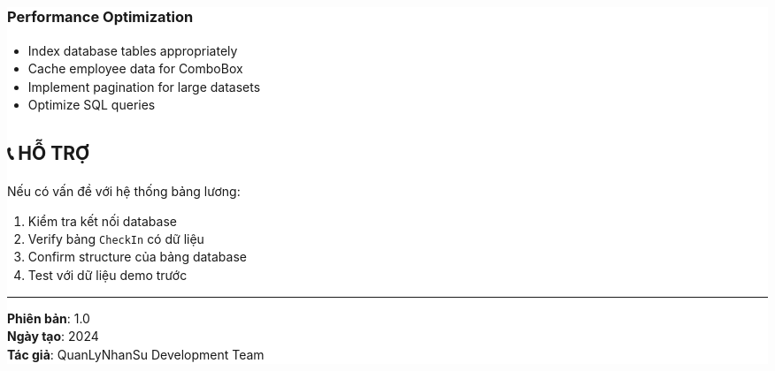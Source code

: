 ### Performance Optimization
- Index database tables appropriately
- Cache employee data for ComboBox
- Implement pagination for large datasets
- Optimize SQL queries

## 📞 HỖ TRỢ

Nếu có vấn đề với hệ thống bảng lương:
1. Kiểm tra kết nối database
2. Verify bảng `CheckIn` có dữ liệu
3. Confirm structure của bảng database
4. Test với dữ liệu demo trước

---
**Phiên bản**: 1.0  
**Ngày tạo**: 2024  
**Tác giả**: QuanLyNhanSu Development Team 